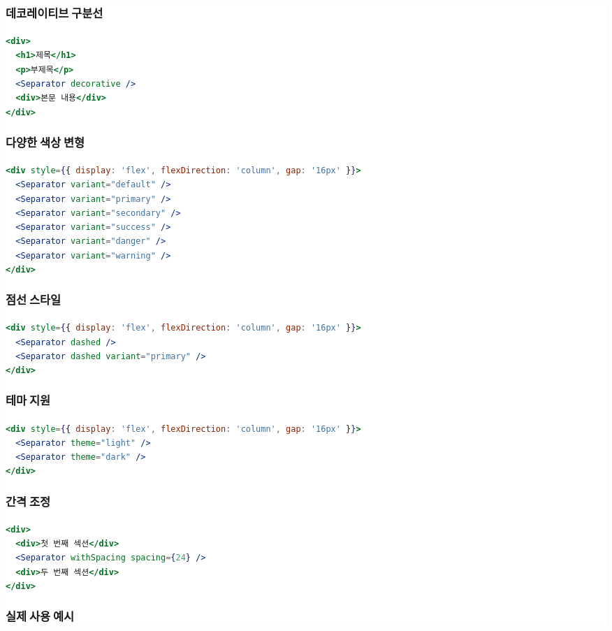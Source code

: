 ### 데코레이티브 구분선

```jsx
<div>
  <h1>제목</h1>
  <p>부제목</p>
  <Separator decorative />
  <div>본문 내용</div>
</div>
```

### 다양한 색상 변형

```jsx
<div style={{ display: 'flex', flexDirection: 'column', gap: '16px' }}>
  <Separator variant="default" />
  <Separator variant="primary" />
  <Separator variant="secondary" />
  <Separator variant="success" />
  <Separator variant="danger" />
  <Separator variant="warning" />
</div>
```

### 점선 스타일

```jsx
<div style={{ display: 'flex', flexDirection: 'column', gap: '16px' }}>
  <Separator dashed />
  <Separator dashed variant="primary" />
</div>
```

### 테마 지원

```jsx
<div style={{ display: 'flex', flexDirection: 'column', gap: '16px' }}>
  <Separator theme="light" />
  <Separator theme="dark" />
</div>
```

### 간격 조정

```jsx
<div>
  <div>첫 번째 섹션</div>
  <Separator withSpacing spacing={24} />
  <div>두 번째 섹션</div>
</div>
```

### 실제 사용 예시
